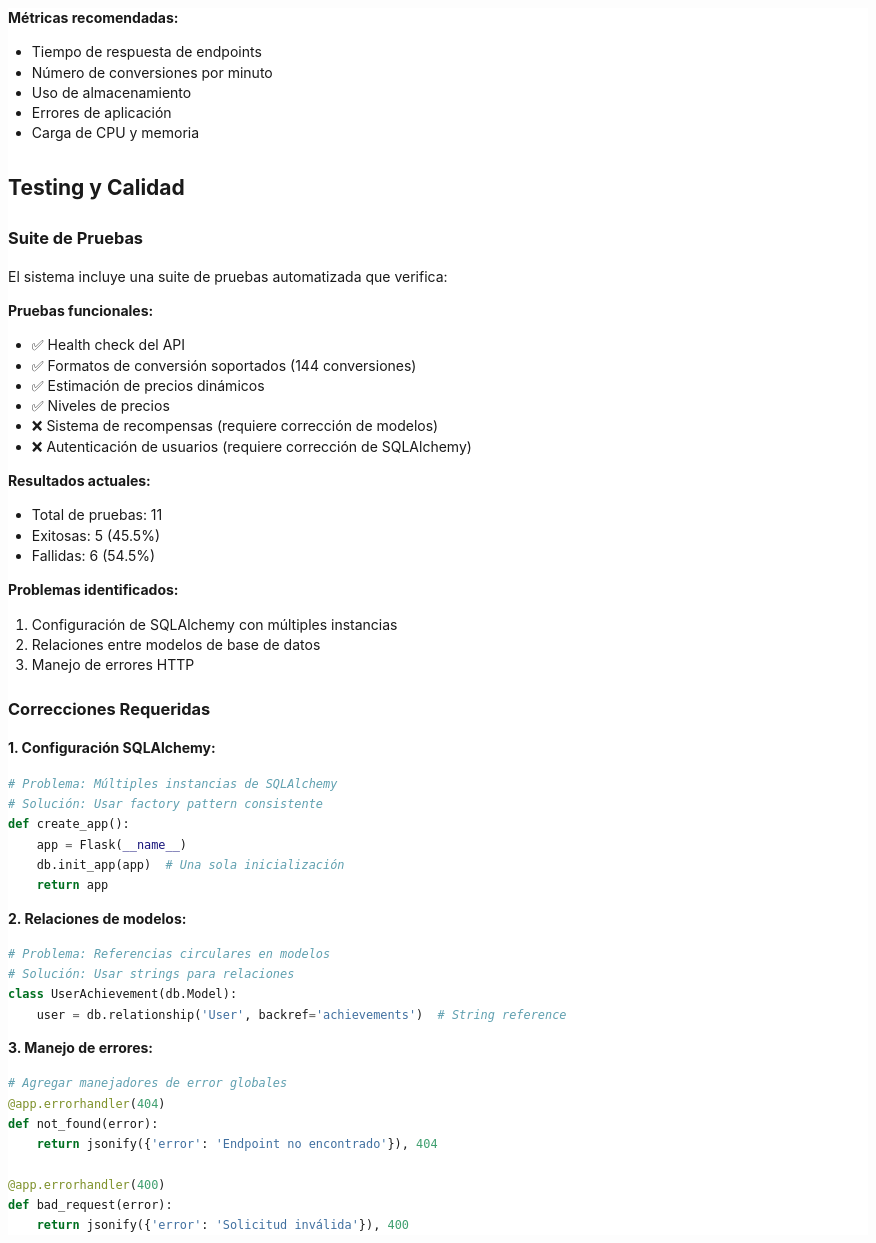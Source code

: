 **Métricas recomendadas:**
- Tiempo de respuesta de endpoints
- Número de conversiones por minuto
- Uso de almacenamiento
- Errores de aplicación
- Carga de CPU y memoria

## Testing y Calidad

### Suite de Pruebas

El sistema incluye una suite de pruebas automatizada que verifica:

**Pruebas funcionales:**
- ✅ Health check del API
- ✅ Formatos de conversión soportados (144 conversiones)
- ✅ Estimación de precios dinámicos
- ✅ Niveles de precios
- ❌ Sistema de recompensas (requiere corrección de modelos)
- ❌ Autenticación de usuarios (requiere corrección de SQLAlchemy)

**Resultados actuales:**
- Total de pruebas: 11
- Exitosas: 5 (45.5%)
- Fallidas: 6 (54.5%)

**Problemas identificados:**
1. Configuración de SQLAlchemy con múltiples instancias
2. Relaciones entre modelos de base de datos
3. Manejo de errores HTTP

### Correcciones Requeridas

**1. Configuración SQLAlchemy:**
```python
# Problema: Múltiples instancias de SQLAlchemy
# Solución: Usar factory pattern consistente
def create_app():
    app = Flask(__name__)
    db.init_app(app)  # Una sola inicialización
    return app
```

**2. Relaciones de modelos:**
```python
# Problema: Referencias circulares en modelos
# Solución: Usar strings para relaciones
class UserAchievement(db.Model):
    user = db.relationship('User', backref='achievements')  # String reference
```

**3. Manejo de errores:**
```python
# Agregar manejadores de error globales
@app.errorhandler(404)
def not_found(error):
    return jsonify({'error': 'Endpoint no encontrado'}), 404

@app.errorhandler(400)
def bad_request(error):
    return jsonify({'error': 'Solicitud inválida'}), 400
```
